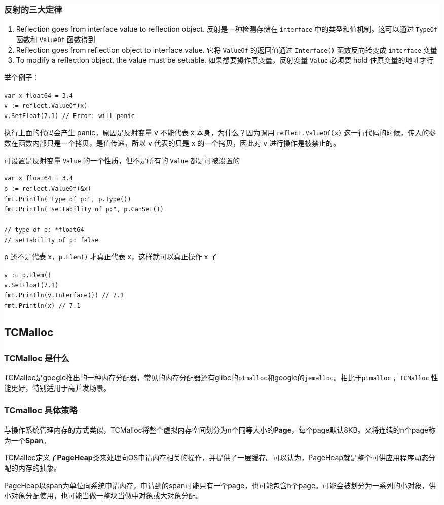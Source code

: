 ### 反射的三大定律

1. Reflection goes from interface value to reflection object. 反射是一种检测存储在 `interface` 中的类型和值机制。这可以通过 `TypeOf` 函数和 `ValueOf` 函数得到
2. Reflection goes from reflection object to interface value. 它将 `ValueOf` 的返回值通过 `Interface()` 函数反向转变成 `interface` 变量
3. To modify a reflection object, the value must be settable. 如果想要操作原变量，反射变量 `Value` 必须要 hold 住原变量的地址才行

举个例子：

```golang
var x float64 = 3.4
v := reflect.ValueOf(x)
v.SetFloat(7.1) // Error: will panic
```

执行上面的代码会产生 panic，原因是反射变量 v 不能代表 x 本身，为什么？因为调用 `reflect.ValueOf(x)` 这一行代码的时候，传入的参数在函数内部只是一个拷贝，是值传递，所以 v 代表的只是 x 的一个拷贝，因此对 v 进行操作是被禁止的。

可设置是反射变量 `Value` 的一个性质，但不是所有的 `Value` 都是可被设置的

```golang
var x float64 = 3.4
p := reflect.ValueOf(&x)
fmt.Println("type of p:", p.Type())
fmt.Println("settability of p:", p.CanSet())

// type of p: *float64
// settability of p: false
```

p 还不是代表 x，`p.Elem()` 才真正代表 x，这样就可以真正操作 x 了

```golang
v := p.Elem()
v.SetFloat(7.1)
fmt.Println(v.Interface()) // 7.1
fmt.Println(x) // 7.1
```

## TCMalloc

### TCMalloc 是什么

TCMalloc是google推出的一种内存分配器，常见的内存分配器还有glibc的`ptmalloc`和google的`jemalloc`。相比于`ptmalloc` ，`TCMalloc` 性能更好，特别适用于高并发场景。

### TCmalloc 具体策略

与操作系统管理内存的方式类似，TCMalloc将整个虚拟内存空间划分为n个同等大小的**Page**，每个page默认8KB。又将连续的n个page称为一个**Span**。

TCMalloc定义了**PageHeap**类来处理向OS申请内存相关的操作，并提供了一层缓存。可以认为，PageHeap就是整个可供应用程序动态分配的内存的抽象。

PageHeap以span为单位向系统申请内存，申请到的span可能只有一个page，也可能包含n个page。可能会被划分为一系列的小对象，供小对象分配使用，也可能当做一整块当做中对象或大对象分配。
